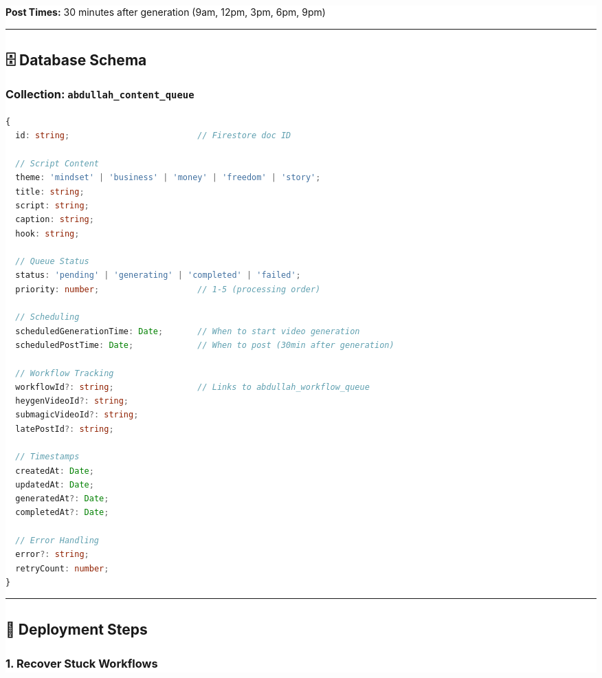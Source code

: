 **Post Times:** 30 minutes after generation (9am, 12pm, 3pm, 6pm, 9pm)

---

## 🗄️ Database Schema

### Collection: `abdullah_content_queue`

```typescript
{
  id: string;                          // Firestore doc ID

  // Script Content
  theme: 'mindset' | 'business' | 'money' | 'freedom' | 'story';
  title: string;
  script: string;
  caption: string;
  hook: string;

  // Queue Status
  status: 'pending' | 'generating' | 'completed' | 'failed';
  priority: number;                    // 1-5 (processing order)

  // Scheduling
  scheduledGenerationTime: Date;       // When to start video generation
  scheduledPostTime: Date;             // When to post (30min after generation)

  // Workflow Tracking
  workflowId?: string;                 // Links to abdullah_workflow_queue
  heygenVideoId?: string;
  submagicVideoId?: string;
  latePostId?: string;

  // Timestamps
  createdAt: Date;
  updatedAt: Date;
  generatedAt?: Date;
  completedAt?: Date;

  // Error Handling
  error?: string;
  retryCount: number;
}
```

---

## 🚀 Deployment Steps

### 1. Recover Stuck Workflows

